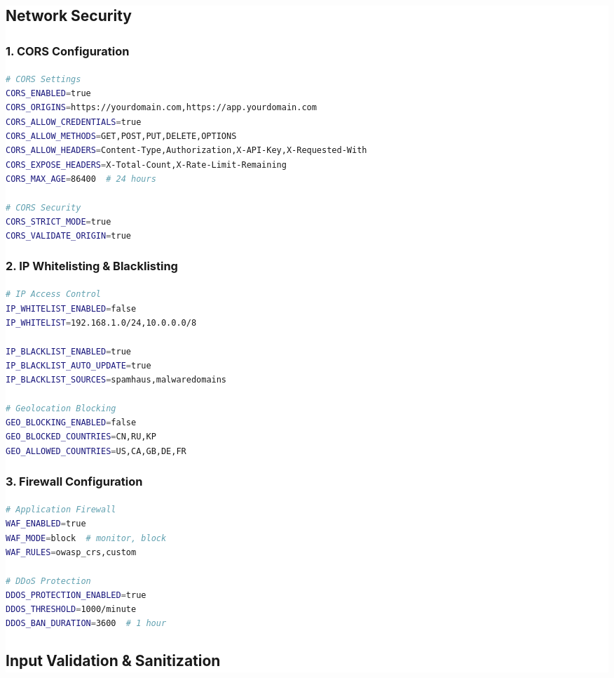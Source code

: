 ## Network Security

### 1. CORS Configuration

```bash
# CORS Settings
CORS_ENABLED=true
CORS_ORIGINS=https://yourdomain.com,https://app.yourdomain.com
CORS_ALLOW_CREDENTIALS=true
CORS_ALLOW_METHODS=GET,POST,PUT,DELETE,OPTIONS
CORS_ALLOW_HEADERS=Content-Type,Authorization,X-API-Key,X-Requested-With
CORS_EXPOSE_HEADERS=X-Total-Count,X-Rate-Limit-Remaining
CORS_MAX_AGE=86400  # 24 hours

# CORS Security
CORS_STRICT_MODE=true
CORS_VALIDATE_ORIGIN=true
```

### 2. IP Whitelisting & Blacklisting

```bash
# IP Access Control
IP_WHITELIST_ENABLED=false
IP_WHITELIST=192.168.1.0/24,10.0.0.0/8

IP_BLACKLIST_ENABLED=true
IP_BLACKLIST_AUTO_UPDATE=true
IP_BLACKLIST_SOURCES=spamhaus,malwaredomains

# Geolocation Blocking
GEO_BLOCKING_ENABLED=false
GEO_BLOCKED_COUNTRIES=CN,RU,KP
GEO_ALLOWED_COUNTRIES=US,CA,GB,DE,FR
```

### 3. Firewall Configuration

```bash
# Application Firewall
WAF_ENABLED=true
WAF_MODE=block  # monitor, block
WAF_RULES=owasp_crs,custom

# DDoS Protection
DDOS_PROTECTION_ENABLED=true
DDOS_THRESHOLD=1000/minute
DDOS_BAN_DURATION=3600  # 1 hour
```

## Input Validation & Sanitization
